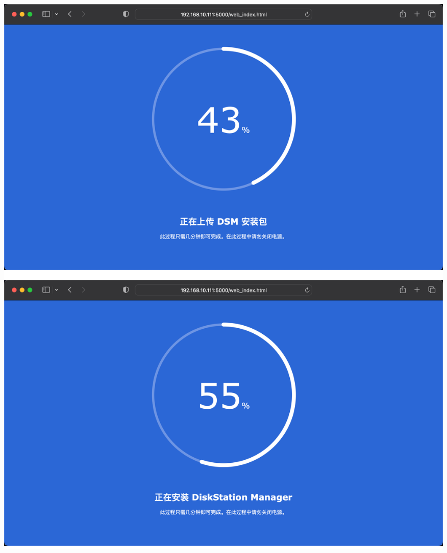 ![image-20221020224814324](install-synology-dsm-7-in-proxmox-ve.assets/image-20221020224814324.png)

![image-20221020224839707](install-synology-dsm-7-in-proxmox-ve.assets/image-20221020224839707.png)
